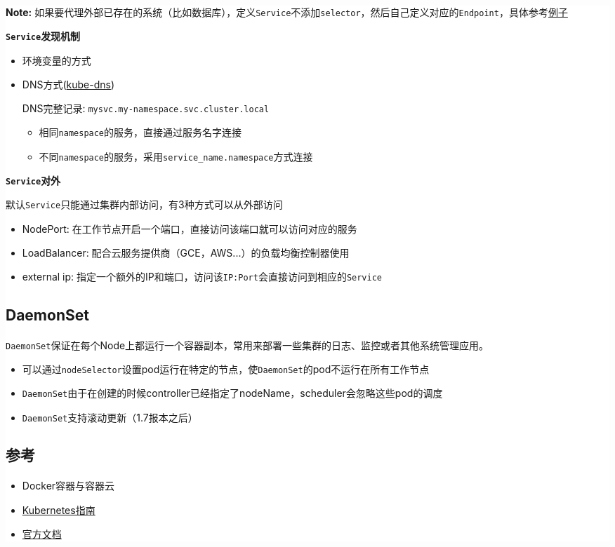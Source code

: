 **Note:** 如果要代理外部已存在的系统（比如数据库），定义`Service`不添加`selector`，然后自己定义对应的`Endpoint`，具体参考[例子](mysvc.my-namespace.svc.cluster.local)

**`Service`发现机制**

- 环境变量的方式

- DNS方式([kube-dns](https://github.com/kubernetes/kubernetes/tree/master/cluster/addons/dns))

  DNS完整记录: `mysvc.my-namespace.svc.cluster.local`

  - 相同`namespace`的服务，直接通过服务名字连接

  - 不同`namespace`的服务，采用`service_name.namespace`方式连接

**`Service`对外**

默认`Service`只能通过集群内部访问，有3种方式可以从外部访问

- NodePort: 在工作节点开启一个端口，直接访问该端口就可以访问对应的服务

- LoadBalancer: 配合云服务提供商（GCE，AWS...）的负载均衡控制器使用

- external ip: 指定一个额外的IP和端口，访问该`IP:Port`会直接访问到相应的`Service`

## DaemonSet

`DaemonSet`保证在每个Node上都运行一个容器副本，常用来部署一些集群的日志、监控或者其他系统管理应用。

- 可以通过`nodeSelector`设置pod运行在特定的节点，使`DaemonSet`的pod不运行在所有工作节点

- `DaemonSet`由于在创建的时候controller已经指定了nodeName，scheduler会忽略这些pod的调度

- `DaemonSet`支持滚动更新（1.7报本之后）

## 参考

- Docker容器与容器云

- [Kubernetes指南](https://www.gitbook.com/book/feisky/kubernetes)

- [官方文档](https://kubernetes.io/docs/concepts/)